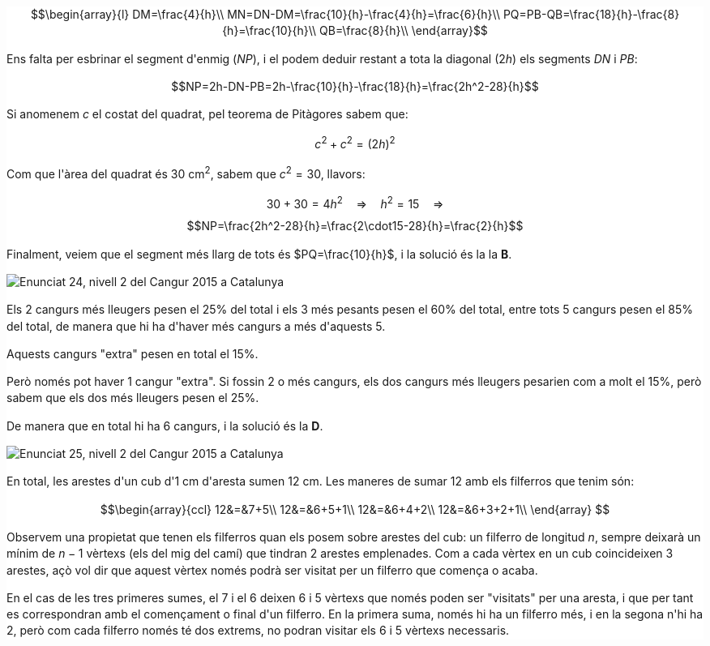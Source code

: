$$\begin{array}{l}
DM=\frac{4}{h}\\
MN=DN-DM=\frac{10}{h}-\frac{4}{h}=\frac{6}{h}\\
PQ=PB-QB=\frac{18}{h}-\frac{8}{h}=\frac{10}{h}\\
QB=\frac{8}{h}\\
\end{array}$$

Ens falta per esbrinar el segment d'enmig $(NP)$, i el podem deduir restant a tota la diagonal $(2h)$ els segments $DN$ i $PB$:

$$NP=2h-DN-PB=2h-\frac{10}{h}-\frac{18}{h}=\frac{2h^2-28}{h}$$

Si anomenem $c$ el costat del quadrat, pel teorema de Pitàgores sabem que:

$$c^2+c^2=(2h)^2$$

Com que l'àrea del quadrat és $30\text{ cm}^2$, sabem que $c^2=30$, llavors:

$$30+30=4h^2 \quad\Rightarrow\quad h^2=15 \quad\Rightarrow$$
$$NP=\frac{2h^2-28}{h}=\frac{2\cdot15-28}{h}=\frac{2}{h}$$

Finalment, veiem que el segment més llarg de tots és $PQ=\frac{10}{h}$, i la solució és la la **B**.

![Enunciat 24, nivell 2 del Cangur 2015 a Catalunya](https://www.lopezferrando.com/cangur/2015_cat/nivell_2/enunciats/24.png)

Els $2$ cangurs més lleugers pesen el $25\%$ del total i els $3$ més pesants pesen el $60\%$ del total, entre tots $5$ cangurs pesen el $85\%$ del total, de manera que hi ha d'haver més cangurs a més d'aquests $5$.

Aquests cangurs "extra" pesen en total el $15\%$.

Però només pot haver $1$ cangur "extra". Si fossin $2$ o més cangurs, els dos cangurs més lleugers pesarien com a molt el $15\%$, però sabem que els dos més lleugers pesen el $25\%$.

De manera que en total hi ha $6$ cangurs, i la solució és la **D**.

![Enunciat 25, nivell 2 del Cangur 2015 a Catalunya](https://www.lopezferrando.com/cangur/2015_cat/nivell_2/enunciats/25.png)

En total, les arestes d'un cub d'$1\text{ cm}$ d'aresta sumen $12\text{ cm}$.
Les maneres de sumar $12$ amb els filferros que tenim són:

$$\begin{array}{ccl}
12&=&7+5\\
12&=&6+5+1\\
12&=&6+4+2\\
12&=&6+3+2+1\\
\end{array}
$$

Observem una propietat que tenen els filferros quan els posem sobre arestes
del cub: un filferro de longitud $n$, sempre deixarà un mínim de $n-1$
vèrtexs (els del mig del camí) que tindran $2$ arestes emplenades.
Com a cada vèrtex en un cub coincideixen $3$ arestes, açò vol dir que
aquest vèrtex només podrà ser visitat per un filferro que comença o acaba.

En el cas de les tres primeres sumes, el $7$ i el $6$ deixen $6$ i $5$
vèrtexs que només poden ser "visitats" per una aresta, i que per tant
es correspondran amb el començament o final d'un filferro. En la primera suma,
només hi ha un filferro més, i en la segona n'hi ha $2$, però com cada
filferro només té dos extrems, no podran visitar els $6$ i $5$ vèrtexs
necessaris.
